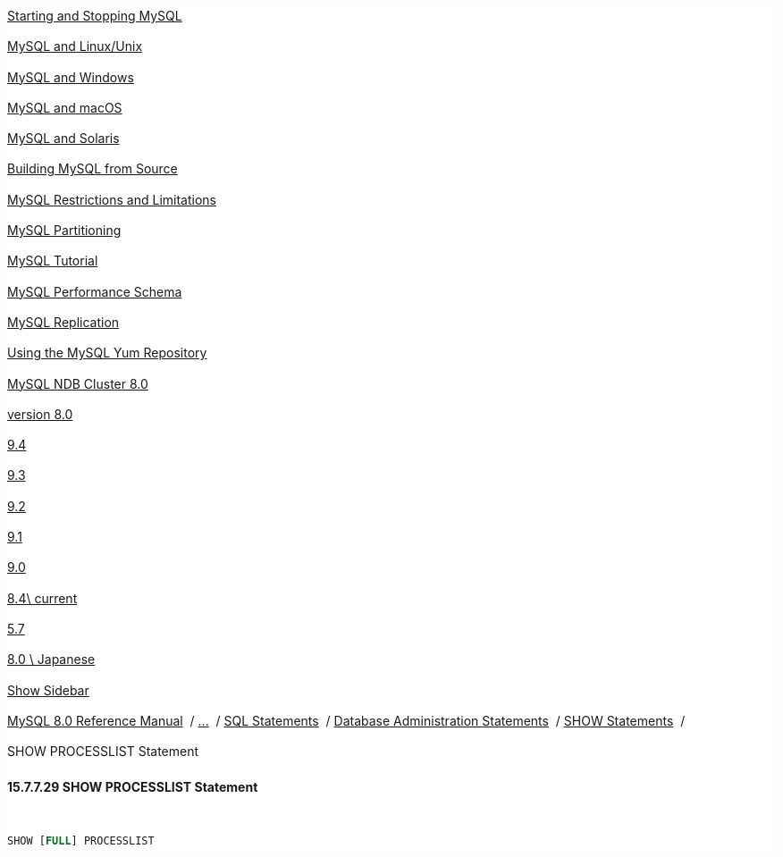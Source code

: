 [Starting and Stopping MySQL](https://dev.mysql.com/doc/mysql-startstop-excerpt/8.0/en/)

[MySQL and Linux/Unix](https://dev.mysql.com/doc/mysql-linuxunix-excerpt/8.0/en/)

[MySQL and Windows](https://dev.mysql.com/doc/mysql-windows-excerpt/8.0/en/)

[MySQL and macOS](https://dev.mysql.com/doc/mysql-macos-excerpt/8.0/en/)

[MySQL and Solaris](https://dev.mysql.com/doc/mysql-solaris-excerpt/8.0/en/)

[Building MySQL from Source](https://dev.mysql.com/doc/mysql-sourcebuild-excerpt/8.0/en/)

[MySQL Restrictions and Limitations](https://dev.mysql.com/doc/mysql-reslimits-excerpt/8.0/en/)

[MySQL Partitioning](https://dev.mysql.com/doc/mysql-partitioning-excerpt/8.0/en/)

[MySQL Tutorial](https://dev.mysql.com/doc/mysql-tutorial-excerpt/8.0/en/)

[MySQL Performance Schema](https://dev.mysql.com/doc/mysql-perfschema-excerpt/8.0/en/)

[MySQL Replication](https://dev.mysql.com/doc/mysql-replication-excerpt/8.0/en/)

[Using the MySQL Yum Repository](https://dev.mysql.com/doc/mysql-repo-excerpt/8.0/en/)

[MySQL NDB Cluster 8.0](https://dev.mysql.com/doc/mysql-cluster-excerpt/8.0/en/)

[version 8.0](https://dev.mysql.com/doc/refman/8.0/en/show-processlist.html)

[9.4](https://dev.mysql.com/doc/refman/9.4/en/show-processlist.html)

[9.3](https://dev.mysql.com/doc/refman/9.3/en/show-processlist.html)

[9.2](https://dev.mysql.com/doc/refman/9.2/en/show-processlist.html)

[9.1](https://dev.mysql.com/doc/refman/9.1/en/show-processlist.html)

[9.0](https://dev.mysql.com/doc/refman/9.0/en/show-processlist.html)

[8.4\\
current](https://dev.mysql.com/doc/refman/8.4/en/show-processlist.html)

[5.7](https://dev.mysql.com/doc/refman/5.7/en/show-processlist.html)

[8.0 \\
Japanese](https://dev.mysql.com/doc/refman/8.0/ja/show-processlist.html)

[Show Sidebar](https://dev.mysql.com/doc/refman/8.0/en/show-processlist.html "Show Sidebar")

[MySQL 8.0 Reference Manual](https://dev.mysql.com/doc/refman/8.0/en/)  /
[...](https://dev.mysql.com/doc/refman/8.0/en/show-processlist.html)  / [SQL Statements](https://dev.mysql.com/doc/refman/8.0/en/sql-statements.html)  /
[Database Administration Statements](https://dev.mysql.com/doc/refman/8.0/en/sql-server-administration-statements.html)  /
[SHOW Statements](https://dev.mysql.com/doc/refman/8.0/en/show.html)  /

SHOW PROCESSLIST Statement


#### 15.7.7.29 SHOW PROCESSLIST Statement

``` sql

SHOW [FULL] PROCESSLIST
```
